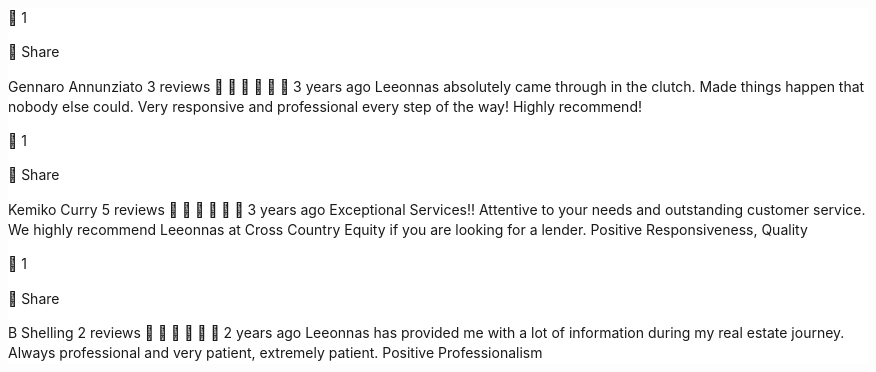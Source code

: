 
1


Share


Gennaro Annunziato
3 reviews






3 years ago
Leeonnas absolutely came through in the clutch. Made things happen that nobody else could. Very responsive and professional every step of the way! Highly recommend!


1


Share


Kemiko Curry
5 reviews






3 years ago
Exceptional Services!!  Attentive to your needs and outstanding customer service. We highly recommend Leeonnas at Cross Country Equity if you are looking for a lender.
Positive
Responsiveness, Quality


1


Share


B Shelling
2 reviews






2 years ago
Leeonnas has provided me with a lot of information during my real estate journey. Always professional and very patient, extremely patient.
Positive
Professionalism

